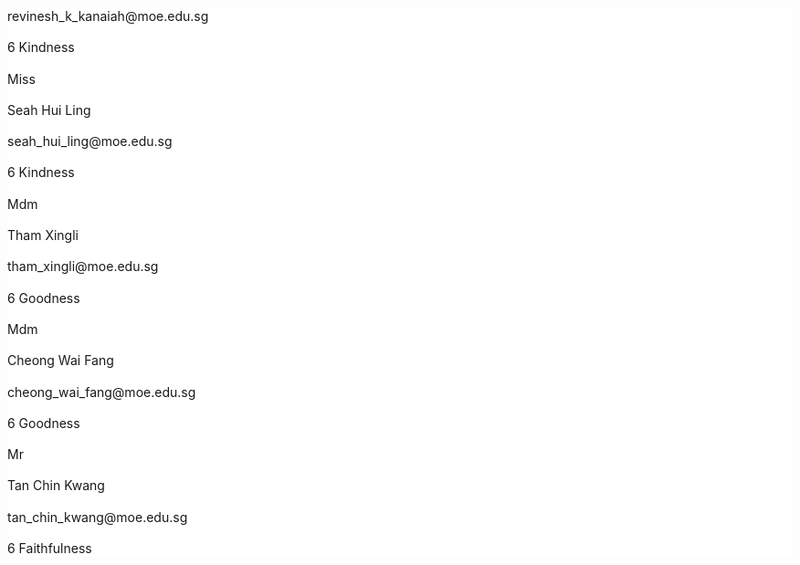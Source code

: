 <td rowspan="1" colspan="1">
<p>revinesh_k_kanaiah@moe.edu.sg</p>
</td>
</tr>
<tr>
<td rowspan="1" colspan="1">
<p>6 Kindness</p>
</td>
<td rowspan="1" colspan="1">
<p>Miss</p>
</td>
<td rowspan="1" colspan="1">
<p>Seah Hui Ling</p>
</td>
<td rowspan="1" colspan="1">
<p>seah_hui_ling@moe.edu.sg</p>
</td>
</tr>
<tr>
<td rowspan="1" colspan="1">
<p>6 Kindness</p>
</td>
<td rowspan="1" colspan="1">
<p>Mdm</p>
</td>
<td rowspan="1" colspan="1">
<p>Tham Xingli</p>
</td>
<td rowspan="1" colspan="1">
<p>tham_xingli@moe.edu.sg</p>
</td>
</tr>
<tr>
<td rowspan="1" colspan="1">
<p>6 Goodness</p>
</td>
<td rowspan="1" colspan="1">
<p>Mdm</p>
</td>
<td rowspan="1" colspan="1">
<p>Cheong Wai Fang</p>
</td>
<td rowspan="1" colspan="1">
<p>cheong_wai_fang@moe.edu.sg</p>
</td>
</tr>
<tr>
<td rowspan="1" colspan="1">
<p>6 Goodness</p>
</td>
<td rowspan="1" colspan="1">
<p>Mr</p>
</td>
<td rowspan="1" colspan="1">
<p>Tan Chin Kwang</p>
</td>
<td rowspan="1" colspan="1">
<p>tan_chin_kwang@moe.edu.sg</p>
</td>
</tr>
<tr>
<td rowspan="1" colspan="1">
<p>6 Faithfulness</p>
</td>